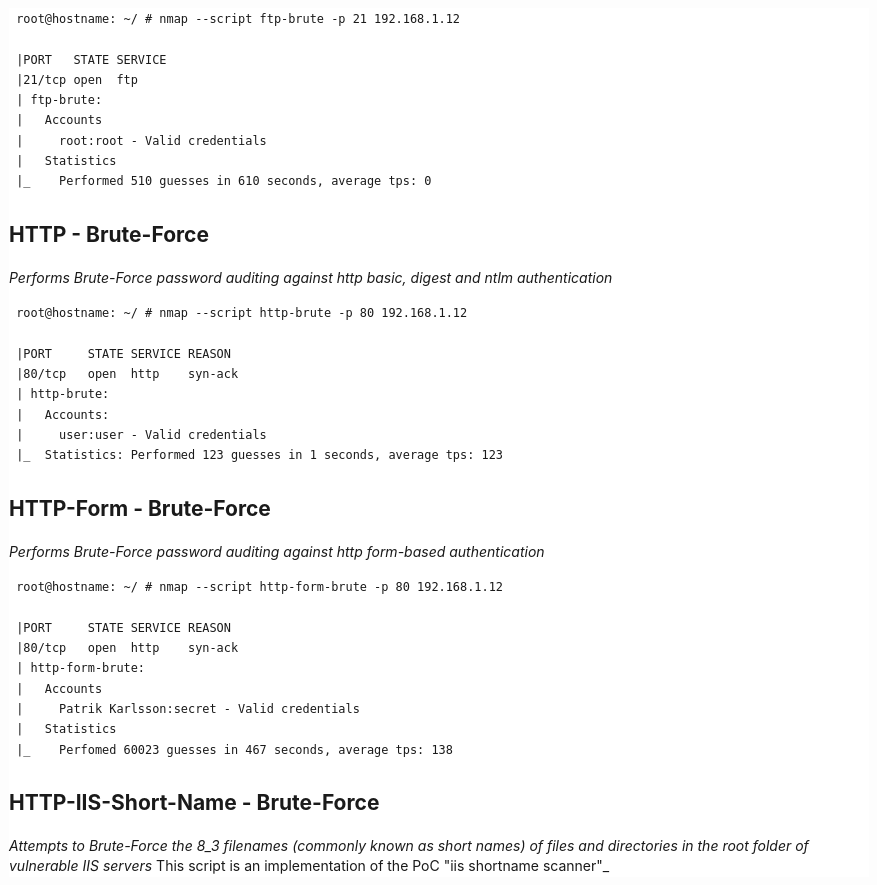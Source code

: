      root@hostname: ~/ # nmap --script ftp-brute -p 21 192.168.1.12

     |PORT   STATE SERVICE
     |21/tcp open  ftp
     | ftp-brute:
     |   Accounts
     |     root:root - Valid credentials
     |   Statistics
     |_    Performed 510 guesses in 610 seconds, average tps: 0


## HTTP - Brute-Force
_Performs Brute-Force password auditing against http basic, digest and ntlm authentication_
     
     root@hostname: ~/ # nmap --script http-brute -p 80 192.168.1.12

     |PORT     STATE SERVICE REASON
     |80/tcp   open  http    syn-ack
     | http-brute:
     |   Accounts:
     |     user:user - Valid credentials
     |_  Statistics: Performed 123 guesses in 1 seconds, average tps: 123



## HTTP-Form - Brute-Force
_Performs Brute-Force password auditing against http form-based authentication_
     
     root@hostname: ~/ # nmap --script http-form-brute -p 80 192.168.1.12

     |PORT     STATE SERVICE REASON
     |80/tcp   open  http    syn-ack
     | http-form-brute:
     |   Accounts
     |     Patrik Karlsson:secret - Valid credentials
     |   Statistics
     |_    Perfomed 60023 guesses in 467 seconds, average tps: 138


## HTTP-IIS-Short-Name - Brute-Force
_Attempts to Brute-Force the 8_3 filenames (commonly known as short names) of files and directories in the root folder of vulnerable IIS servers_ This script is an implementation of the PoC "iis shortname scanner"_
     